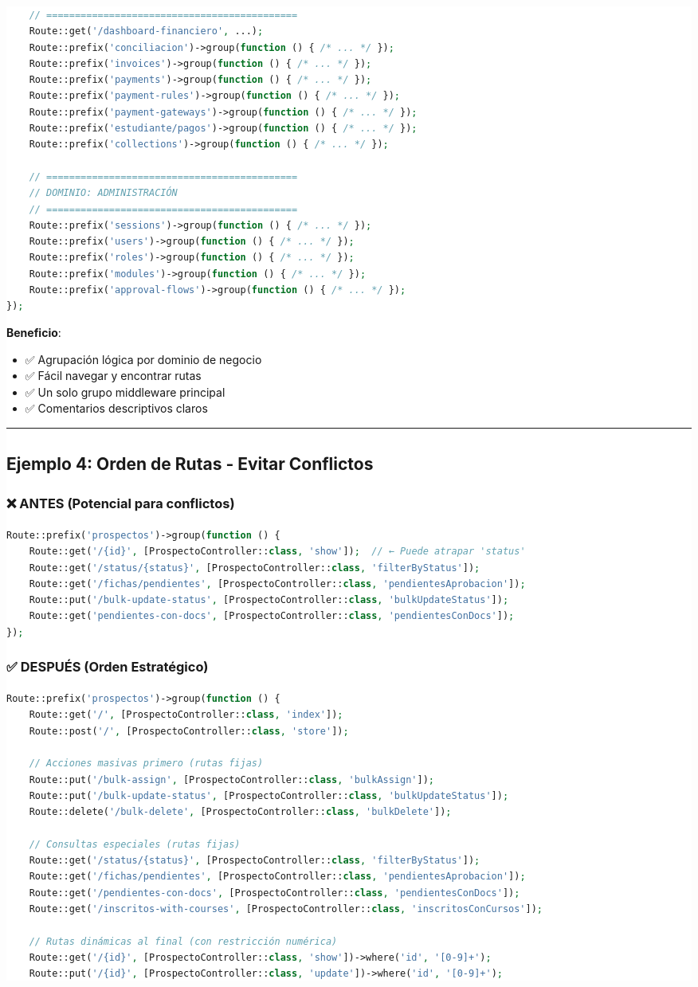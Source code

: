 ```php
    // ============================================
    Route::get('/dashboard-financiero', ...);
    Route::prefix('conciliacion')->group(function () { /* ... */ });
    Route::prefix('invoices')->group(function () { /* ... */ });
    Route::prefix('payments')->group(function () { /* ... */ });
    Route::prefix('payment-rules')->group(function () { /* ... */ });
    Route::prefix('payment-gateways')->group(function () { /* ... */ });
    Route::prefix('estudiante/pagos')->group(function () { /* ... */ });
    Route::prefix('collections')->group(function () { /* ... */ });

    // ============================================
    // DOMINIO: ADMINISTRACIÓN
    // ============================================
    Route::prefix('sessions')->group(function () { /* ... */ });
    Route::prefix('users')->group(function () { /* ... */ });
    Route::prefix('roles')->group(function () { /* ... */ });
    Route::prefix('modules')->group(function () { /* ... */ });
    Route::prefix('approval-flows')->group(function () { /* ... */ });
});
```

**Beneficio**: 
- ✅ Agrupación lógica por dominio de negocio
- ✅ Fácil navegar y encontrar rutas
- ✅ Un solo grupo middleware principal
- ✅ Comentarios descriptivos claros

---

## Ejemplo 4: Orden de Rutas - Evitar Conflictos

### ❌ ANTES (Potencial para conflictos)

```php
Route::prefix('prospectos')->group(function () {
    Route::get('/{id}', [ProspectoController::class, 'show']);  // ← Puede atrapar 'status'
    Route::get('/status/{status}', [ProspectoController::class, 'filterByStatus']);
    Route::get('/fichas/pendientes', [ProspectoController::class, 'pendientesAprobacion']);
    Route::put('/bulk-update-status', [ProspectoController::class, 'bulkUpdateStatus']);
    Route::get('pendientes-con-docs', [ProspectoController::class, 'pendientesConDocs']);
});
```

### ✅ DESPUÉS (Orden Estratégico)

```php
Route::prefix('prospectos')->group(function () {
    Route::get('/', [ProspectoController::class, 'index']);
    Route::post('/', [ProspectoController::class, 'store']);
    
    // Acciones masivas primero (rutas fijas)
    Route::put('/bulk-assign', [ProspectoController::class, 'bulkAssign']);
    Route::put('/bulk-update-status', [ProspectoController::class, 'bulkUpdateStatus']);
    Route::delete('/bulk-delete', [ProspectoController::class, 'bulkDelete']);
    
    // Consultas especiales (rutas fijas)
    Route::get('/status/{status}', [ProspectoController::class, 'filterByStatus']);
    Route::get('/fichas/pendientes', [ProspectoController::class, 'pendientesAprobacion']);
    Route::get('/pendientes-con-docs', [ProspectoController::class, 'pendientesConDocs']);
    Route::get('/inscritos-with-courses', [ProspectoController::class, 'inscritosConCursos']);
    
    // Rutas dinámicas al final (con restricción numérica)
    Route::get('/{id}', [ProspectoController::class, 'show'])->where('id', '[0-9]+');
    Route::put('/{id}', [ProspectoController::class, 'update'])->where('id', '[0-9]+');
```